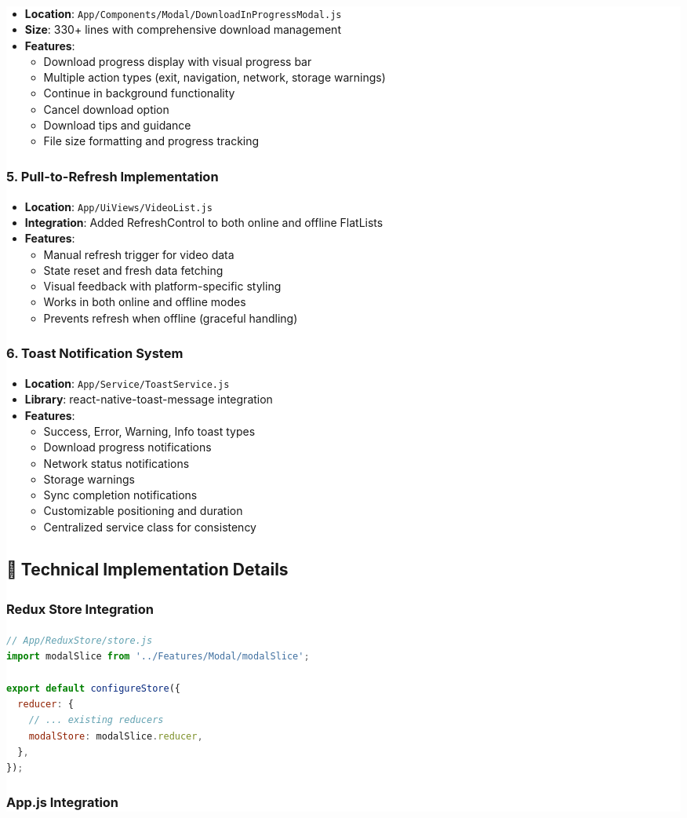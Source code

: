 - **Location**: `App/Components/Modal/DownloadInProgressModal.js`
- **Size**: 330+ lines with comprehensive download management
- **Features**:
  - Download progress display with visual progress bar
  - Multiple action types (exit, navigation, network, storage warnings)
  - Continue in background functionality
  - Cancel download option
  - Download tips and guidance
  - File size formatting and progress tracking

### 5. Pull-to-Refresh Implementation

- **Location**: `App/UiViews/VideoList.js`
- **Integration**: Added RefreshControl to both online and offline FlatLists
- **Features**:
  - Manual refresh trigger for video data
  - State reset and fresh data fetching
  - Visual feedback with platform-specific styling
  - Works in both online and offline modes
  - Prevents refresh when offline (graceful handling)

### 6. Toast Notification System

- **Location**: `App/Service/ToastService.js`
- **Library**: react-native-toast-message integration
- **Features**:
  - Success, Error, Warning, Info toast types
  - Download progress notifications
  - Network status notifications
  - Storage warnings
  - Sync completion notifications
  - Customizable positioning and duration
  - Centralized service class for consistency

## 🔧 Technical Implementation Details

### Redux Store Integration

```javascript
// App/ReduxStore/store.js
import modalSlice from '../Features/Modal/modalSlice';

export default configureStore({
  reducer: {
    // ... existing reducers
    modalStore: modalSlice.reducer,
  },
});
```

### App.js Integration
